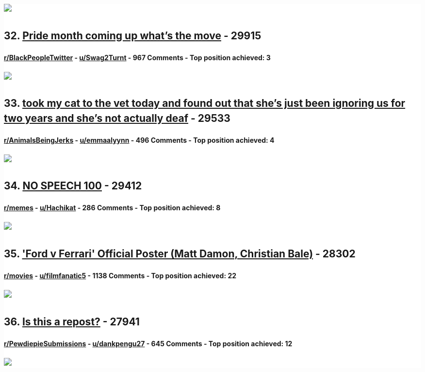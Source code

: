 <a href="https://media.giphy.com/media/lrzfS0KkNKfWXazTGV/giphy.gif"><img src="https://b.thumbs.redditmedia.com/mo-b_PIsZrV_OhnFZKbupjIZ8CvYKVNY8KA7L_53JAY.jpg"></img></a>

## 32. [Pride month coming up what’s the move](http://reddit.com/r/BlackPeopleTwitter/comments/bve5j6/pride_month_coming_up_whats_the_move/) - 29915
#### [r/BlackPeopleTwitter](http://reddit.com/r/BlackPeopleTwitter) - [u/Swag2Turnt](http://reddit.com/u/Swag2Turnt) - 967 Comments - Top position achieved: 3

<a href="https://i.redd.it/dg22tcq7om131.jpg"><img src="https://b.thumbs.redditmedia.com/LQt8YXzslBwXFjFD8xN2qwD1hWDxk4_8TtNie3hgRGo.jpg"></img></a>

## 33. [took my cat to the vet today and found out that she’s just been ignoring us for two years and she’s not actually deaf](http://reddit.com/r/AnimalsBeingJerks/comments/bv1yh3/took_my_cat_to_the_vet_today_and_found_out_that/) - 29533
#### [r/AnimalsBeingJerks](http://reddit.com/r/AnimalsBeingJerks) - [u/emmaalyynn](http://reddit.com/u/emmaalyynn) - 496 Comments - Top position achieved: 4

<a href="https://i.redd.it/ytj25y2fjg131.jpg"><img src="https://b.thumbs.redditmedia.com/osxQGFWY8lvB4641EYhkSPqSnamRV8pgL-lFiDX_8hQ.jpg"></img></a>

## 34. [NO SPEECH 100](http://reddit.com/r/memes/comments/bv1n3r/no_speech_100/) - 29412
#### [r/memes](http://reddit.com/r/memes) - [u/Hachikat](http://reddit.com/u/Hachikat) - 286 Comments - Top position achieved: 8

<a href="https://i.redd.it/3ltpzt40eg131.jpg"><img src="https://b.thumbs.redditmedia.com/aPox2HgWzW4SQYufRxDjAKBFzeRhfhdvrMT_Qd_tCek.jpg"></img></a>

## 35. ['Ford v Ferrari' Official Poster (Matt Damon, Christian Bale)](http://reddit.com/r/movies/comments/bv9cry/ford_v_ferrari_official_poster_matt_damon/) - 28302
#### [r/movies](http://reddit.com/r/movies) - [u/filmfanatic5](http://reddit.com/u/filmfanatic5) - 1138 Comments - Top position achieved: 22

<a href="https://i.redd.it/mmsyxxazkk131.jpg"><img src="https://b.thumbs.redditmedia.com/hzub_4Hbd2IFSdhArCujW-yV3dsiRKdGW9OlqLxk6YQ.jpg"></img></a>

## 36. [Is this a repost?](http://reddit.com/r/PewdiepieSubmissions/comments/bv3bpx/is_this_a_repost/) - 27941
#### [r/PewdiepieSubmissions](http://reddit.com/r/PewdiepieSubmissions) - [u/dankpengu27](http://reddit.com/u/dankpengu27) - 645 Comments - Top position achieved: 12

<a href="https://i.redd.it/3ii6utus9h131.png"><img src="https://a.thumbs.redditmedia.com/nUKBDV4JsK0d9mVJEHqQB4ePsthfGPWYJ2TkCvnJNf0.jpg"></img></a>
